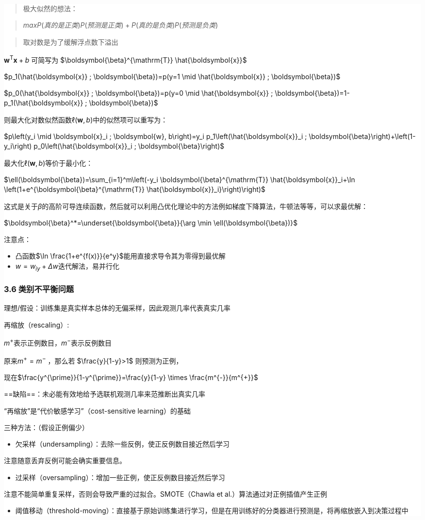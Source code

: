 > 极大似然的想法：

> $max {P(真的是正类)P(预测是正类)+P(真的是负类)P(预测是负类)}$

> 取对数是为了缓解浮点数下溢出

$\boldsymbol{w}^{\mathrm{T}} \boldsymbol{x}+b$ 可简写为 $\boldsymbol{\beta}^{\mathrm{T}} \hat{\boldsymbol{x}}$

$p_1(\hat{\boldsymbol{x}} ; \boldsymbol{\beta})=p(y=1 \mid \hat{\boldsymbol{x}} ; \boldsymbol{\beta})$

$p_0(\hat{\boldsymbol{x}} ; \boldsymbol{\beta})=p(y=0 \mid \hat{\boldsymbol{x}} ; \boldsymbol{\beta})=1-p_1(\hat{\boldsymbol{x}} ; \boldsymbol{\beta})$

则最大化对数似然函数$\ell(\boldsymbol{w}, b)$中的似然项可以重写为：

$p\left(y_i \mid \boldsymbol{x}_i ; \boldsymbol{w}, b\right)=y_i p_1\left(\hat{\boldsymbol{x}}_i ; \boldsymbol{\beta}\right)+\left(1-y_i\right) p_0\left(\hat{\boldsymbol{x}}_i ; \boldsymbol{\beta}\right)$

最大化$\ell(\boldsymbol{w}, b)$等价于最小化：

$\ell(\boldsymbol{\beta})=\sum_{i=1}^m\left(-y_i \boldsymbol{\beta}^{\mathrm{T}} \hat{\boldsymbol{x}}_i+\ln \left(1+e^{\boldsymbol{\beta}^{\mathrm{T}} \hat{\boldsymbol{x}}_i}\right)\right)$

这式是关于$\beta$的高阶可导连续函数，然后就可以利用凸优化理论中的方法例如梯度下降算法，牛顿法等等，可以求最优解：

$\boldsymbol{\beta}^*=\underset{\boldsymbol{\beta}}{\arg \min \ell(\boldsymbol{\beta})}$

注意点：

*  凸函数$\ln \frac{1+e^{f(x)}}{e^y}$能用直接求导令其为零得到最优解
* $w=w_{i y}+\Delta w$迭代解法，易并行化



### 3.6 类别不平衡问题

理想/假设：训练集是真实样本总体的无偏采样，因此观测几率代表真实几率

再缩放（rescaling）:

$m^{+}$表示正例数目，$m^{-}$表示反例数目

原来$m^{+}=m^{-}$ ，那么若 $\frac{y}{1-y}>1$ 则预测为正例，

现在$\frac{y^{\prime}}{1-y^{\prime}}=\frac{y}{1-y} \times \frac{m^{-}}{m^{+}}$

==缺陷==：未必能有效地给予选联机观测几率来范推断出真实几率

“再缩放”是“代价敏感学习”（cost-sensitive learning）的基础

三种方法：（假设正例偏少）

* 欠采样（undersampling）：去除一些反例，使正反例数目接近然后学习

注意随意丢弃反例可能会确实重要信息。 

* 过采样（oversampling）：增加一些正例，使正反例数目接近然后学习

注意不能简单重复采样，否则会导致严重的过拟合。SMOTE（Chawla et al.）算法通过对正例插值产生正例

* 阈值移动（threshold-moving）：直接基于原始训练集进行学习，但是在用训练好的分类器进行预测是，将再缩放嵌入到决策过程中

